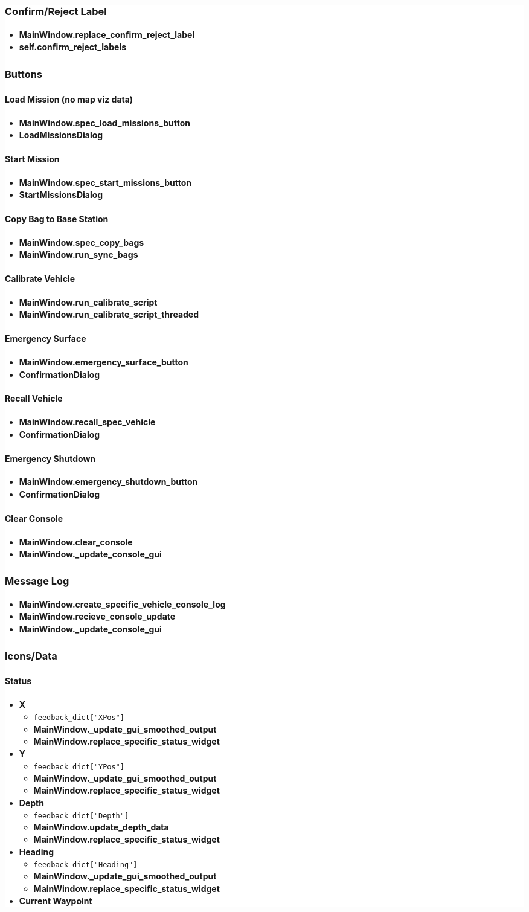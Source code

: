 ### Confirm/Reject Label
- **MainWindow.replace_confirm_reject_label**
- **self.confirm_reject_labels**

### Buttons

#### Load Mission (no map viz data)
- **MainWindow.spec_load_missions_button**
- **LoadMissionsDialog**

#### Start Mission
- **MainWindow.spec_start_missions_button**
- **StartMissionsDialog**

#### Copy Bag to Base Station
- **MainWindow.spec_copy_bags**
- **MainWindow.run_sync_bags**

#### Calibrate Vehicle
- **MainWindow.run_calibrate_script**
- **MainWindow.run_calibrate_script_threaded**

#### Emergency Surface
- **MainWindow.emergency_surface_button**
- **ConfirmationDialog**

#### Recall Vehicle
- **MainWindow.recall_spec_vehicle**
- **ConfirmationDialog**

#### Emergency Shutdown
- **MainWindow.emergency_shutdown_button**
- **ConfirmationDialog**

#### Clear Console
- **MainWindow.clear_console**
- **MainWindow._update_console_gui**

### Message Log
- **MainWindow.create_specific_vehicle_console_log**
- **MainWindow.recieve_console_update**
- **MainWindow._update_console_gui**

### Icons/Data

#### Status
- **X**
  - `feedback_dict["XPos"]`
  - **MainWindow._update_gui_smoothed_output**
  - **MainWindow.replace_specific_status_widget**
- **Y**
  - `feedback_dict["YPos"]`
  - **MainWindow._update_gui_smoothed_output**
  - **MainWindow.replace_specific_status_widget**
- **Depth**
  - `feedback_dict["Depth"]`
  - **MainWindow.update_depth_data**
  - **MainWindow.replace_specific_status_widget**
- **Heading**
  - `feedback_dict["Heading"]`
  - **MainWindow._update_gui_smoothed_output**
  - **MainWindow.replace_specific_status_widget**
- **Current Waypoint**